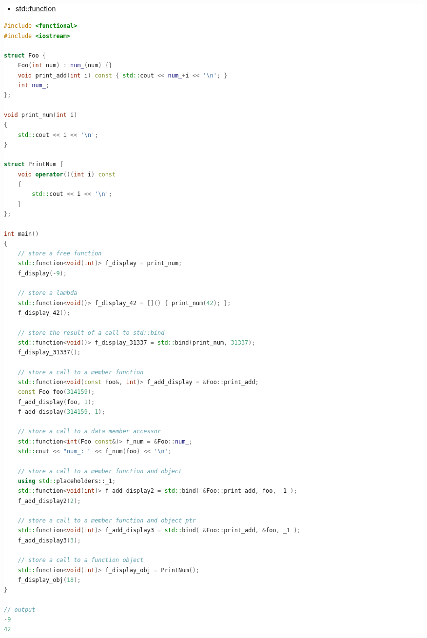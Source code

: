 * [std::function](https://en.cppreference.com/w/cpp/utility/functional/function)
```cpp
#include <functional>
#include <iostream>
 
struct Foo {
    Foo(int num) : num_(num) {}
    void print_add(int i) const { std::cout << num_+i << '\n'; }
    int num_;
};
 
void print_num(int i)
{
    std::cout << i << '\n';
}
 
struct PrintNum {
    void operator()(int i) const
    {
        std::cout << i << '\n';
    }
};
 
int main()
{
    // store a free function
    std::function<void(int)> f_display = print_num;
    f_display(-9);
 
    // store a lambda
    std::function<void()> f_display_42 = []() { print_num(42); };
    f_display_42();
 
    // store the result of a call to std::bind
    std::function<void()> f_display_31337 = std::bind(print_num, 31337);
    f_display_31337();
 
    // store a call to a member function
    std::function<void(const Foo&, int)> f_add_display = &Foo::print_add;
    const Foo foo(314159);
    f_add_display(foo, 1);
    f_add_display(314159, 1);
 
    // store a call to a data member accessor
    std::function<int(Foo const&)> f_num = &Foo::num_;
    std::cout << "num_: " << f_num(foo) << '\n';
 
    // store a call to a member function and object
    using std::placeholders::_1;
    std::function<void(int)> f_add_display2 = std::bind( &Foo::print_add, foo, _1 );
    f_add_display2(2);
 
    // store a call to a member function and object ptr
    std::function<void(int)> f_add_display3 = std::bind( &Foo::print_add, &foo, _1 );
    f_add_display3(3);
 
    // store a call to a function object
    std::function<void(int)> f_display_obj = PrintNum();
    f_display_obj(18);
}

// output
-9
42
```